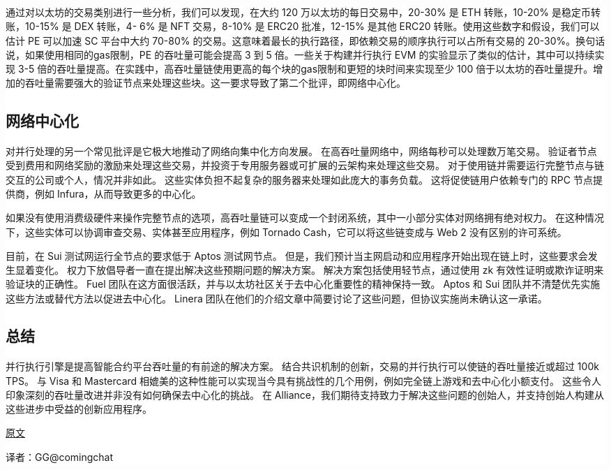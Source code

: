 通过对以太坊的交易类别进行一些分析，我们可以发现，在大约 120 万以太坊的每日交易中，20-30% 是 ETH 转账，10-20% 是稳定币转账，10-15% 是 DEX 转账，4- 6% 是 NFT 交易，8-10% 是 ERC20 批准，12-15% 是其他 ERC20 转账。使用这些数字和假设，我们可以估计 PE 可以加速 SC 平台中大约 70-80% 的交易。这意味着最长的执行路径，即依赖交易的顺序执行可以占所有交易的 20-30%。换句话说，如果使用相同的gas限制，PE 的吞吐量可能会提高 3 到 5 倍。一些关于构建并行执行 EVM 的实验显示了类似的估计，其中可以持续实现 3-5 倍的吞吐量提高。在实践中，高吞吐量链使用更高的每个块的gas限制和更短的块时间来实现至少 100 倍于以太坊的吞吐量提升。增加的吞吐量需要强大的验证节点来处理这些块。这一要求导致了第二个批评，即网络中心化。

## 网络中心化

对并行处理的另一个常见批评是它极大地推动了网络向集中化方向发展。 在高吞吐量网络中，网络每秒可以处理数万笔交易。 验证者节点受到费用和网络奖励的激励来处理这些交易，并投资于专用服务器或可扩展的云架构来处理这些交易。 对于使用链并需要运行完整节点与链交互的公司或个人，情况并非如此。 这些实体负担不起复杂的服务器来处理如此庞大的事务负载。 这将促使链用户依赖专门的 RPC 节点提供商，例如 Infura，从而导致更多的中心化。

如果没有使用消费级硬件来操作完整节点的选项，高吞吐量链可以变成一个封闭系统，其中一小部分实体对网络拥有绝对权力。 在这种情况下，这些实体可以协调审查交易、实体甚至应用程序，例如 Tornado Cash，它可以将这些链变成与 Web 2 没有区别的许可系统。

目前，在 Sui 测试网运行全节点的要求低于 Aptos 测试网节点。 但是，我们预计当主网启动和应用程序开始出现在链上时，这些要求会发生显着变化。 权力下放倡导者一直在提出解决这些预期问题的解决方案。 解决方案包括使用轻节点，通过使用 zk 有效性证明或欺诈证明来验证块的正确性。 Fuel 团队在这方面很活跃，并与以太坊社区关于去中心化重要性的精神保持一致。 Aptos 和 Sui 团队并不清楚优先实施这些方法或替代方法以促进去中心化。 Linera 团队在他们的介绍文章中简要讨论了这些问题，但协议实施尚未确认这一承诺。

## 总结

并行执行引擎是提高智能合约平台吞吐量的有前途的解决方案。 结合共识机制的创新，交易的并行执行可以使链的吞吐量接近或超过 100k TPS。 与 Visa 和 Mastercard 相媲美的这种性能可以实现当今具有挑战性的几个用例，例如完全链上游戏和去中心化小额支付。 这些令人印象深刻的吞吐量改进并非没有如何确保去中心化的挑战。 在 Alliance，我们期待支持致力于解决这些问题的创始人，并支持创始人构建从这些进步中受益的创新应用程序。

[原文](https://medium.com/alliancedao/the-case-for-parallel-processing-chains-90bac38a6ba4)

译者：GG@comingchat


